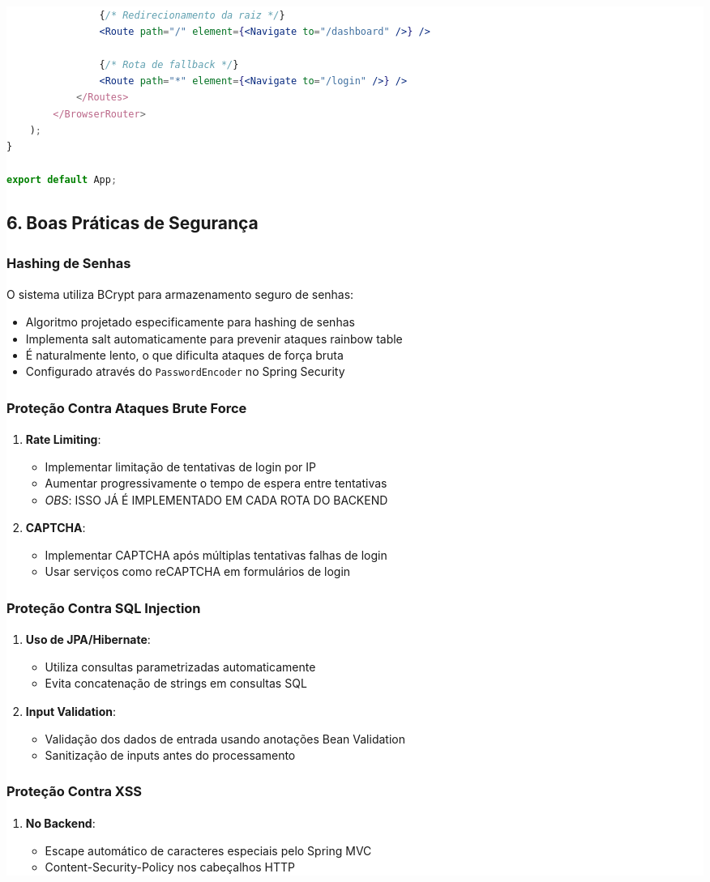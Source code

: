 ```jsx
				{/* Redirecionamento da raiz */}
				<Route path="/" element={<Navigate to="/dashboard" />} />

				{/* Rota de fallback */}
				<Route path="*" element={<Navigate to="/login" />} />
			</Routes>
		</BrowserRouter>
	);
}

export default App;
```

## 6. Boas Práticas de Segurança

### Hashing de Senhas

O sistema utiliza BCrypt para armazenamento seguro de senhas:

- Algoritmo projetado especificamente para hashing de senhas
- Implementa salt automaticamente para prevenir ataques rainbow table
- É naturalmente lento, o que dificulta ataques de força bruta
- Configurado através do `PasswordEncoder` no Spring Security

### Proteção Contra Ataques Brute Force

1. **Rate Limiting**:

   - Implementar limitação de tentativas de login por IP
   - Aumentar progressivamente o tempo de espera entre tentativas
   - *OBS*: ISSO JÁ É IMPLEMENTADO EM CADA ROTA DO BACKEND

2. **CAPTCHA**:
   - Implementar CAPTCHA após múltiplas tentativas falhas de login
   - Usar serviços como reCAPTCHA em formulários de login

### Proteção Contra SQL Injection

1. **Uso de JPA/Hibernate**:

   - Utiliza consultas parametrizadas automaticamente
   - Evita concatenação de strings em consultas SQL

2. **Input Validation**:
   - Validação dos dados de entrada usando anotações Bean Validation
   - Sanitização de inputs antes do processamento

### Proteção Contra XSS

1. **No Backend**:

   - Escape automático de caracteres especiais pelo Spring MVC
   - Content-Security-Policy nos cabeçalhos HTTP
